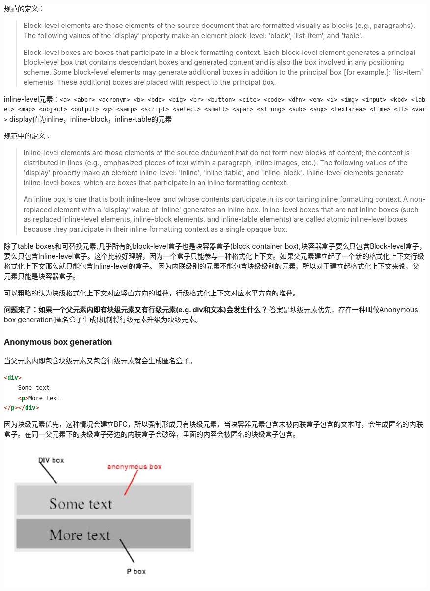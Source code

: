 规范的定义：
> Block-level elements are those elements of the source document that are formatted visually as blocks (e.g., paragraphs). The following values of the 'display' property make an element block-level: 'block', 'list-item', and 'table'.
>
>Block-level boxes are boxes that participate in a block formatting context. Each block-level element generates a principal block-level box that contains descendant boxes and generated content and is also the box involved in any positioning scheme. Some block-level elements may generate additional boxes in addition to the principal box [for example,]: 'list-item' elements. These additional boxes are placed with respect to the principal box.

inline-level元素：```<a> <abbr> <acronym> <b> <bdo> <big> <br> <button> <cite> <code> <dfn> <em> <i> <img> <input> <kbd> <label> <map> <object> <output> <q> <samp> <script> <select> <small> <span> <strong> <sub> <sup> <textarea> <time> <tt> <var>```
display值为inline，inline-block，inline-table的元素

规范中的定义：
>Inline-level elements are those elements of the source document that do not form new blocks of content; the content is distributed in lines (e.g., emphasized pieces of text within a paragraph, inline images, etc.). The following values of the 'display' property make an element inline-level: 'inline', 'inline-table', and 'inline-block'. Inline-level elements generate inline-level boxes, which are boxes that participate in an inline formatting context.
>
>An inline box is one that is both inline-level and whose contents participate in its containing inline formatting context. A non-replaced element with a 'display' value of 'inline' generates an inline box. Inline-level boxes that are not inline boxes (such as replaced inline-level elements, inline-block elements, and inline-table elements) are called atomic inline-level boxes because they participate in their inline formatting context as a single opaque box.

除了table boxes和可替换元素,几乎所有的block-level盒子也是块容器盒子(block container box),块容器盒子要么只包含Block-level盒子，要么只包含Inline-level盒子。这个比较好理解，因为一个盒子只能参与一种格式化上下文。如果父元素建立起了一个新的格式化上下文行级格式化上下文那么就只能包含Inline-level的盒子。
因为内联级别的元素不能包含块级级别的元素，所以对于建立起格式化上下文来说，父元素只能是块容器盒子。

可以粗略的认为块级格式化上下文对应竖直方向的堆叠，行级格式化上下文对应水平方向的堆叠。

**问题来了：如果一个父元素内即有块级元素又有行级元素(e.g. div和文本)会发生什么？**
答案是块级元素优先，存在一种叫做Anonymous box generation(匿名盒子生成)机制将行级元素升级为块级元素。

### Anonymous box generation
当父元素内即包含块级元素又包含行级元素就会生成匿名盒子。
```html
<div>
    Some text
    <p>More text
</p></div>
```
因为块级元素优先，这种情况会建立BFC，所以强制形成只有块级元素，当块容器元素包含未被内联盒子包含的文本时，会生成匿名的内联盒子。在同一父元素下的块级盒子旁边的内联盒子会破碎，里面的内容会被匿名的块级盒子包含。

![图1](./images/photo1.jpg)

